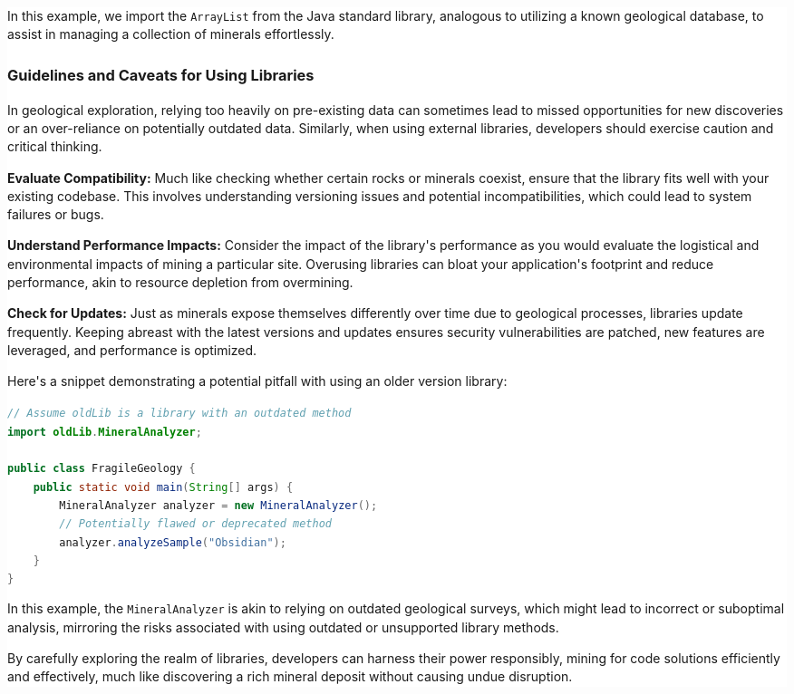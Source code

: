 In this example, we import the `ArrayList` from the Java standard library, analogous to utilizing a known geological database, to assist in managing a collection of minerals effortlessly.

### Guidelines and Caveats for Using Libraries

In geological exploration, relying too heavily on pre-existing data can sometimes lead to missed opportunities for new discoveries or an over-reliance on potentially outdated data. Similarly, when using external libraries, developers should exercise caution and critical thinking.

**Evaluate Compatibility:** Much like checking whether certain rocks or minerals coexist, ensure that the library fits well with your existing codebase. This involves understanding versioning issues and potential incompatibilities, which could lead to system failures or bugs.

**Understand Performance Impacts:** Consider the impact of the library's performance as you would evaluate the logistical and environmental impacts of mining a particular site. Overusing libraries can bloat your application's footprint and reduce performance, akin to resource depletion from overmining.

**Check for Updates:** Just as minerals expose themselves differently over time due to geological processes, libraries update frequently. Keeping abreast with the latest versions and updates ensures security vulnerabilities are patched, new features are leveraged, and performance is optimized.

Here's a snippet demonstrating a potential pitfall with using an older version library:

```java
// Assume oldLib is a library with an outdated method
import oldLib.MineralAnalyzer;

public class FragileGeology {
    public static void main(String[] args) {
        MineralAnalyzer analyzer = new MineralAnalyzer();
        // Potentially flawed or deprecated method
        analyzer.analyzeSample("Obsidian");
    }
}
```

In this example, the `MineralAnalyzer` is akin to relying on outdated geological surveys, which might lead to incorrect or suboptimal analysis, mirroring the risks associated with using outdated or unsupported library methods.

By carefully exploring the realm of libraries, developers can harness their power responsibly, mining for code solutions efficiently and effectively, much like discovering a rich mineral deposit without causing undue disruption.